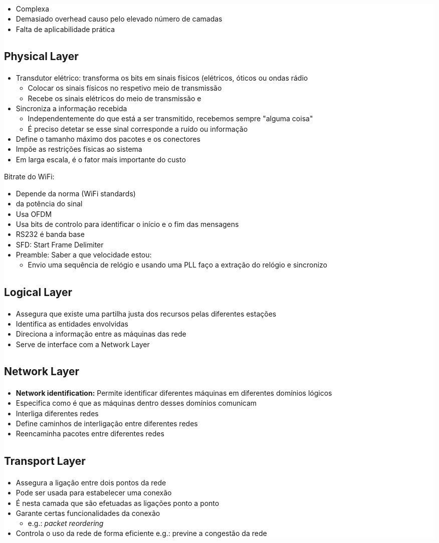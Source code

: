 - Complexa
- Demasiado overhead causo pelo elevado número de camadas
- Falta de aplicabilidade prática


## Physical Layer
- Transdutor elétrico: transforma os bits em sinais físicos (elétricos, óticos ou ondas rádio
	- Colocar os sinais físicos no respetivo meio de transmissão
	- Recebe os sinais elétricos do meio de transmissão e 
- Sincroniza a informação recebida
	- Independentemente do que está a ser transmitido, recebemos sempre "alguma coisa"
	- É preciso detetar se esse sinal corresponde a ruído ou informação
- Define o tamanho máximo dos pacotes e os conectores
- Impõe as restrições físicas ao sistema
- Em larga escala, é o fator mais importante do custo


Bitrate do WiFi:

- Depende da norma (WiFi standards)
- da potência do sinal
- Usa OFDM
- Usa bits de controlo para identificar o início e o fim das mensagens
- RS232 é banda base
- SFD: Start Frame Delimiter
- Preamble: Saber a que velocidade estou:
	- Envio uma sequência de relógio e usando uma PLL faço a extração do relógio e sincronizo

## Logical Layer
- Assegura que existe uma partilha justa dos recursos pelas diferentes estações
- Identifica as entidades envolvidas
- Direciona a informação entre as máquinas das rede
- Serve de interface com a Network Layer


## Network Layer
- **Network identification:** Permite identificar diferentes máquinas em diferentes domínios lógicos
- Especifica como é que as máquinas dentro desses domínios comunicam
- Interliga diferentes redes
- Define caminhos de interligação entre diferentes redes
- Reencaminha pacotes entre diferentes redes

## Transport Layer
- Assegura a ligação entre dois pontos da rede
- Pode ser usada para estabelecer uma conexão
- É nesta camada que são efetuadas as ligações ponto a ponto
- Garante certas funcionalidades da conexão
	- e.g.: _packet reordering_
- Controla o uso da rede de forma eficiente
	 e.g.: previne a congestão da rede
